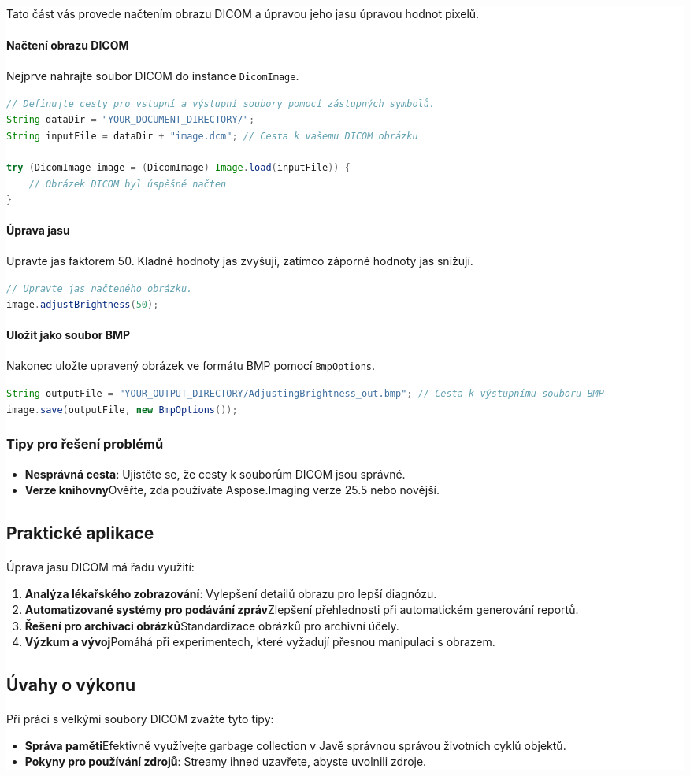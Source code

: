 Tato část vás provede načtením obrazu DICOM a úpravou jeho jasu úpravou hodnot pixelů.

#### Načtení obrazu DICOM
Nejprve nahrajte soubor DICOM do instance `DicomImage`.

```java
// Definujte cesty pro vstupní a výstupní soubory pomocí zástupných symbolů.
String dataDir = "YOUR_DOCUMENT_DIRECTORY/";
String inputFile = dataDir + "image.dcm"; // Cesta k vašemu DICOM obrázku

try (DicomImage image = (DicomImage) Image.load(inputFile)) {
    // Obrázek DICOM byl úspěšně načten
}
```

#### Úprava jasu
Upravte jas faktorem 50. Kladné hodnoty jas zvyšují, zatímco záporné hodnoty jas snižují.

```java
// Upravte jas načteného obrázku.
image.adjustBrightness(50);
```

#### Uložit jako soubor BMP
Nakonec uložte upravený obrázek ve formátu BMP pomocí `BmpOptions`.

```java
String outputFile = "YOUR_OUTPUT_DIRECTORY/AdjustingBrightness_out.bmp"; // Cesta k výstupnímu souboru BMP
image.save(outputFile, new BmpOptions());
```

### Tipy pro řešení problémů

- **Nesprávná cesta**: Ujistěte se, že cesty k souborům DICOM jsou správné.
- **Verze knihovny**Ověřte, zda používáte Aspose.Imaging verze 25.5 nebo novější.

## Praktické aplikace

Úprava jasu DICOM má řadu využití:

1. **Analýza lékařského zobrazování**: Vylepšení detailů obrazu pro lepší diagnózu.
2. **Automatizované systémy pro podávání zpráv**Zlepšení přehlednosti při automatickém generování reportů.
3. **Řešení pro archivaci obrázků**Standardizace obrázků pro archivní účely.
4. **Výzkum a vývoj**Pomáhá při experimentech, které vyžadují přesnou manipulaci s obrazem.

## Úvahy o výkonu

Při práci s velkými soubory DICOM zvažte tyto tipy:

- **Správa paměti**Efektivně využívejte garbage collection v Javě správnou správou životních cyklů objektů.
- **Pokyny pro používání zdrojů**: Streamy ihned uzavřete, abyste uvolnili zdroje.
